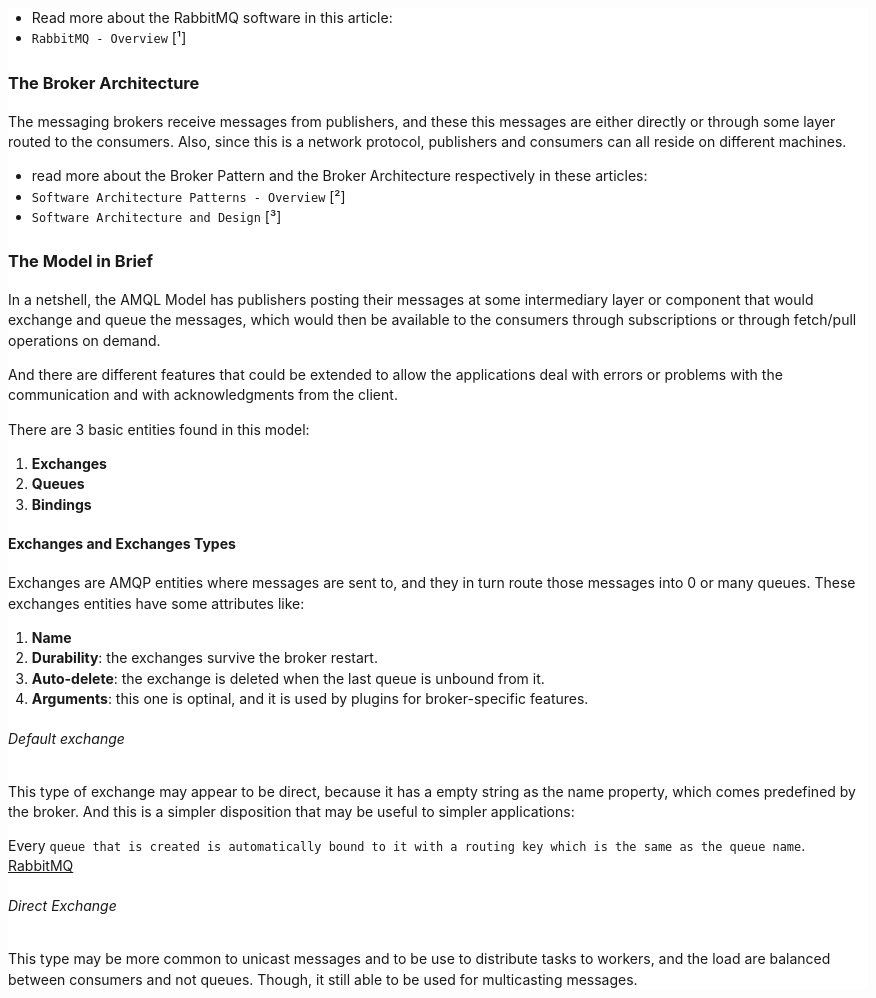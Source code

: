  
- Read more about the RabbitMQ software in this article:
- `RabbitMQ - Overview` [¹]
 
### The Broker Architecture 

The messaging brokers receive messages from publishers, and these this messages are either directly or through some layer routed to the consumers. Also, since this is a network protocol, publishers and consumers can all reside on different machines.    

-  read more about the Broker Pattern and the Broker Architecture respectively in these articles:
- `Software Architecture Patterns - Overview` [²]
- `Software Architecture and Design` [³]
 

 
### The Model in Brief 
 
In a netshell, the AMQL Model has publishers posting their messages at some intermediary layer or component that would exchange and queue the messages, which would then be available to the consumers through subscriptions or through fetch/pull operations on demand.

And there are different features that could be extended to allow the applications deal with errors or problems with the communication and with acknowledgments from the client.
 

There are 3 basic entities found in this model:

1. **Exchanges**
2. **Queues**
3. **Bindings**


#### Exchanges and Exchanges Types

Exchanges are AMQP entities where messages are sent to, and they in turn route those messages into 0 or many queues. These exchanges entities have some attributes like:

1. **Name**
2. **Durability**: the exchanges survive the broker restart.
3. **Auto-delete**: the exchange is deleted when the last queue is unbound from it.
4. **Arguments**: this one is optinal, and it is used by plugins for broker-specific features.


###### Default exchange 
 
This type of exchange may appear to be direct, because it has a empty string as the name property, which comes predefined by the broker. And this is a simpler disposition that may be useful to simpler applications:

Every `queue that is created is automatically bound to it with a routing key which is the same as the queue name`. [RabbitMQ](https://www.rabbitmq.com/tutorials/amqp-concepts.html)


###### Direct Exchange

This type may be more common to unicast messages and to be use to distribute tasks to workers, and the load are balanced between consumers and not queues. Though, it still able to be used for multicasting messages.
